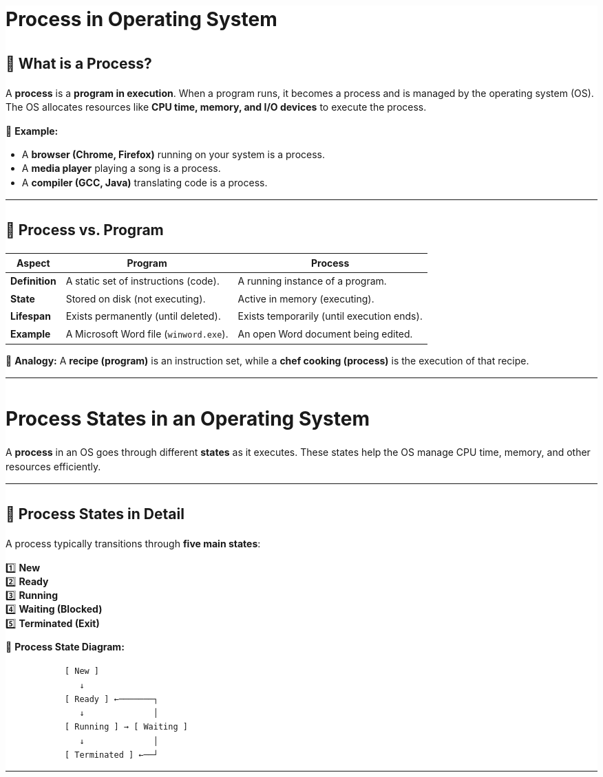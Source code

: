 # **Process in Operating System**  

## **🔹 What is a Process?**  
A **process** is a **program in execution**. When a program runs, it becomes a process and is managed by the operating system (OS). The OS allocates resources like **CPU time, memory, and I/O devices** to execute the process.  

📌 **Example:**  
- A **browser (Chrome, Firefox)** running on your system is a process.  
- A **media player** playing a song is a process.  
- A **compiler (GCC, Java)** translating code is a process.  

---

## **🔹 Process vs. Program**
| **Aspect** | **Program** | **Process** |
|-----------|------------|------------|
| **Definition** | A static set of instructions (code). | A running instance of a program. |
| **State** | Stored on disk (not executing). | Active in memory (executing). |
| **Lifespan** | Exists permanently (until deleted). | Exists temporarily (until execution ends). |
| **Example** | A Microsoft Word file (`winword.exe`). | An open Word document being edited. |

📌 **Analogy:** A **recipe (program)** is an instruction set, while a **chef cooking (process)** is the execution of that recipe.

---

# **Process States in an Operating System**  

A **process** in an OS goes through different **states** as it executes. These states help the OS manage CPU time, memory, and other resources efficiently.  

---

## **🔹 Process States in Detail**  
A process typically transitions through **five main states**:  

1️⃣ **New**  
2️⃣ **Ready**  
3️⃣ **Running**  
4️⃣ **Waiting (Blocked)**  
5️⃣ **Terminated (Exit)**  

📌 **Process State Diagram:**  
```
            [ New ]  
               ↓   
            [ Ready ] ←───────┐  
               ↓              │  
            [ Running ] → [ Waiting ]  
               ↓              │  
            [ Terminated ] ←──┘  
```

---